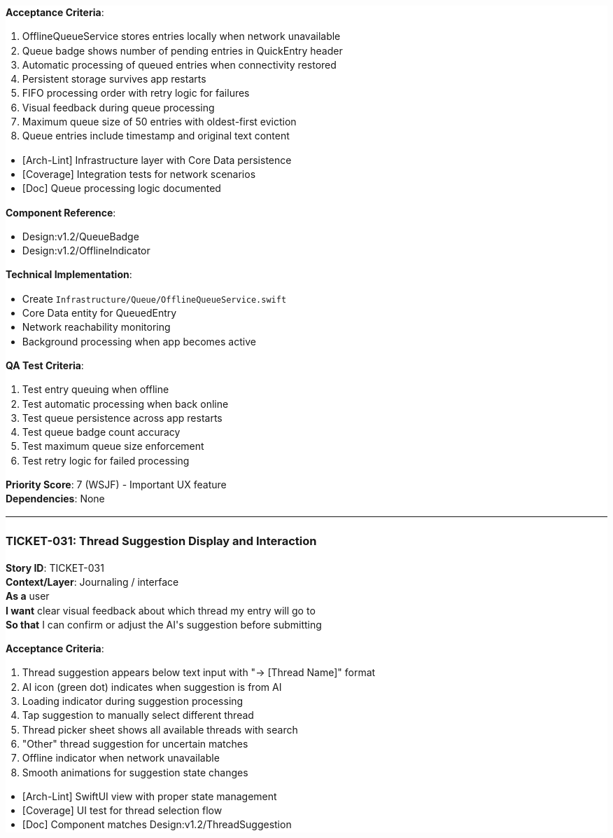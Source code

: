 **Acceptance Criteria**:
1. OfflineQueueService stores entries locally when network unavailable
2. Queue badge shows number of pending entries in QuickEntry header
3. Automatic processing of queued entries when connectivity restored
4. Persistent storage survives app restarts
5. FIFO processing order with retry logic for failures
6. Visual feedback during queue processing
7. Maximum queue size of 50 entries with oldest-first eviction
8. Queue entries include timestamp and original text content
- [Arch-Lint] Infrastructure layer with Core Data persistence
- [Coverage] Integration tests for network scenarios
- [Doc] Queue processing logic documented

**Component Reference**:
- Design:v1.2/QueueBadge
- Design:v1.2/OfflineIndicator

**Technical Implementation**:
- Create `Infrastructure/Queue/OfflineQueueService.swift`
- Core Data entity for QueuedEntry
- Network reachability monitoring
- Background processing when app becomes active

**QA Test Criteria**:
1. Test entry queuing when offline
2. Test automatic processing when back online
3. Test queue persistence across app restarts
4. Test queue badge count accuracy
5. Test maximum queue size enforcement
6. Test retry logic for failed processing

**Priority Score**: 7 (WSJF) - Important UX feature  
**Dependencies**: None

---

### TICKET-031: Thread Suggestion Display and Interaction
**Story ID**: TICKET-031  
**Context/Layer**: Journaling / interface  
**As a** user  
**I want** clear visual feedback about which thread my entry will go to  
**So that** I can confirm or adjust the AI's suggestion before submitting  

**Acceptance Criteria**:
1. Thread suggestion appears below text input with "→ [Thread Name]" format
2. AI icon (green dot) indicates when suggestion is from AI
3. Loading indicator during suggestion processing
4. Tap suggestion to manually select different thread
5. Thread picker sheet shows all available threads with search
6. "Other" thread suggestion for uncertain matches
7. Offline indicator when network unavailable
8. Smooth animations for suggestion state changes
- [Arch-Lint] SwiftUI view with proper state management
- [Coverage] UI test for thread selection flow
- [Doc] Component matches Design:v1.2/ThreadSuggestion
